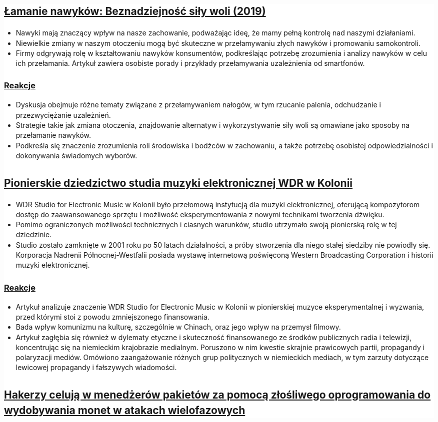 ## [Łamanie nawyków: Beznadziejność siły woli (2019)](https://www.newyorker.com/magazine/2019/10/28/can-brain-science-help-us-break-bad-habits)

- Nawyki mają znaczący wpływ na nasze zachowanie, podważając ideę, że mamy pełną kontrolę nad naszymi działaniami.
- Niewielkie zmiany w naszym otoczeniu mogą być skuteczne w przełamywaniu złych nawyków i promowaniu samokontroli.
- Firmy odgrywają rolę w kształtowaniu nawyków konsumentów, podkreślając potrzebę zrozumienia i analizy nawyków w celu ich przełamania. Artykuł zawiera osobiste porady i przykłady przełamywania uzależnienia od smartfonów.

### [Reakcje](https://news.ycombinator.com/item?id=38895342)

- Dyskusja obejmuje różne tematy związane z przełamywaniem nałogów, w tym rzucanie palenia, odchudzanie i przezwyciężanie uzależnień.
- Strategie takie jak zmiana otoczenia, znajdowanie alternatyw i wykorzystywanie siły woli są omawiane jako sposoby na przełamanie nawyków.
- Podkreśla się znaczenie zrozumienia roli środowiska i bodźców w zachowaniu, a także potrzebę osobistej odpowiedzialności i dokonywania świadomych wyborów.

## [Pionierskie dziedzictwo studia muzyki elektronicznej WDR w Kolonii](https://artsandculture.google.com/story/sounds-of-cologne-wdr/gQWRzsVclcCYPA?hl=en)

- WDR Studio for Electronic Music w Kolonii było przełomową instytucją dla muzyki elektronicznej, oferującą kompozytorom dostęp do zaawansowanego sprzętu i możliwość eksperymentowania z nowymi technikami tworzenia dźwięku.
- Pomimo ograniczonych możliwości technicznych i ciasnych warunków, studio utrzymało swoją pionierską rolę w tej dziedzinie.
- Studio zostało zamknięte w 2001 roku po 50 latach działalności, a próby stworzenia dla niego stałej siedziby nie powiodły się. Korporacja Nadrenii Północnej-Westfalii posiada wystawę internetową poświęconą Western Broadcasting Corporation i historii muzyki elektronicznej.

### [Reakcje](https://news.ycombinator.com/item?id=38892685)

- Artykuł analizuje znaczenie WDR Studio for Electronic Music w Kolonii w pionierskiej muzyce eksperymentalnej i wyzwania, przed którymi stoi z powodu zmniejszonego finansowania.
- Bada wpływ komunizmu na kulturę, szczególnie w Chinach, oraz jego wpływ na przemysł filmowy.
- Artykuł zagłębia się również w dylematy etyczne i skuteczność finansowanego ze środków publicznych radia i telewizji, koncentrując się na niemieckim krajobrazie medialnym. Poruszono w nim kwestie skrajnie prawicowych partii, propagandy i polaryzacji mediów. Omówiono zaangażowanie różnych grup politycznych w niemieckich mediach, w tym zarzuty dotyczące lewicowej propagandy i fałszywych wiadomości.

## [Hakerzy celują w menedżerów pakietów za pomocą złośliwego oprogramowania do wydobywania monet w atakach wielofazowych](https://socket.dev/blog/when-everything-becomes-too-much)
